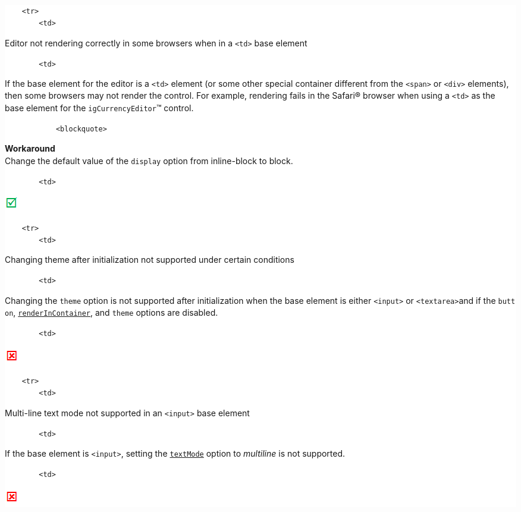         <tr>
            <td>
Editor not rendering correctly in some browsers when in a `<td>` base element
			</td>

            <td>
If the base element for the editor is a `<td>` element (or some other special container different from the `<span>` or `<div>` elements), then some browsers may not render the control. For example, rendering fails in the Safari® browser when using a `<td>` as the base element for the `igCurrencyEditor`™ control.

                <blockquote>
**Workaround**
                <br />
                    Change the default value of the `display` option from inline-block to block.
                </blockquote>
            </td>

            <td>
![](../images/images/positive.png)
			</td>
        </tr>

        <tr>
            <td>
Changing theme after initialization not supported under certain conditions
			</td>

            <td>
Changing the `theme` option is not supported after initialization when the base element is either `<input>` or `<textarea>`and if the `button`, [`renderInContainer`](%%jQueryApiUrl%%/ui.igeditor#options:renderInContainer), and `theme` options are disabled.
			</td>

            <td>
![](../images/images/negative.png)
			</td>
        </tr>

        <tr>
            <td>
Multi-line text mode not supported in an `<input>` base element
			</td>

            <td>
If the base element is `<input>`, setting the [`textMode`](%%jQueryApiUrl%%/ui.igtexteditor#options:textMode) option to *multiline* is not supported.
			</td>

            <td>
![](../images/images/negative.png)
			</td>
        </tr>
